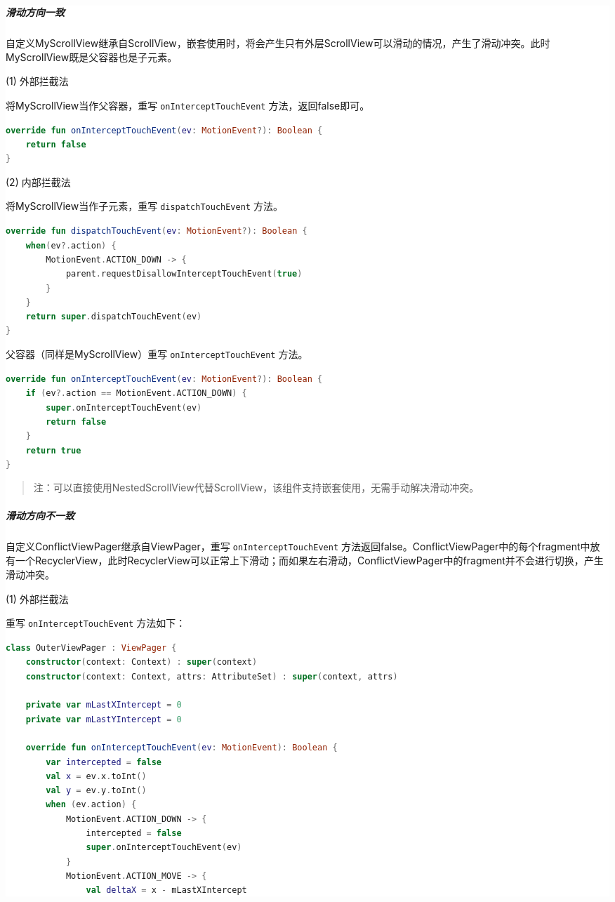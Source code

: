 ##### 滑动方向一致

自定义MyScrollView继承自ScrollView，嵌套使用时，将会产生只有外层ScrollView可以滑动的情况，产生了滑动冲突。此时MyScrollView既是父容器也是子元素。

(1) 外部拦截法

将MyScrollView当作父容器，重写 `onInterceptTouchEvent` 方法，返回false即可。

```kotlin
override fun onInterceptTouchEvent(ev: MotionEvent?): Boolean {
    return false
}
```

(2) 内部拦截法

将MyScrollView当作子元素，重写 `dispatchTouchEvent` 方法。

```kotlin
override fun dispatchTouchEvent(ev: MotionEvent?): Boolean {
    when(ev?.action) {
        MotionEvent.ACTION_DOWN -> {
            parent.requestDisallowInterceptTouchEvent(true)
        }
    }
    return super.dispatchTouchEvent(ev)
}
```

父容器（同样是MyScrollView）重写 `onInterceptTouchEvent` 方法。

```kotlin
override fun onInterceptTouchEvent(ev: MotionEvent?): Boolean {
    if (ev?.action == MotionEvent.ACTION_DOWN) {
        super.onInterceptTouchEvent(ev)
        return false
    }
    return true
}
```

> 注：可以直接使用NestedScrollView代替ScrollView，该组件支持嵌套使用，无需手动解决滑动冲突。

##### 滑动方向不一致

自定义ConflictViewPager继承自ViewPager，重写 `onInterceptTouchEvent` 方法返回false。ConflictViewPager中的每个fragment中放有一个RecyclerView，此时RecyclerView可以正常上下滑动；而如果左右滑动，ConflictViewPager中的fragment并不会进行切换，产生滑动冲突。

(1) 外部拦截法

重写 `onInterceptTouchEvent` 方法如下：

```kotlin
class OuterViewPager : ViewPager {
    constructor(context: Context) : super(context)
    constructor(context: Context, attrs: AttributeSet) : super(context, attrs)

    private var mLastXIntercept = 0
    private var mLastYIntercept = 0

    override fun onInterceptTouchEvent(ev: MotionEvent): Boolean {
        var intercepted = false
        val x = ev.x.toInt()
        val y = ev.y.toInt()
        when (ev.action) {
            MotionEvent.ACTION_DOWN -> {
                intercepted = false
                super.onInterceptTouchEvent(ev)
            }
            MotionEvent.ACTION_MOVE -> {
                val deltaX = x - mLastXIntercept
```